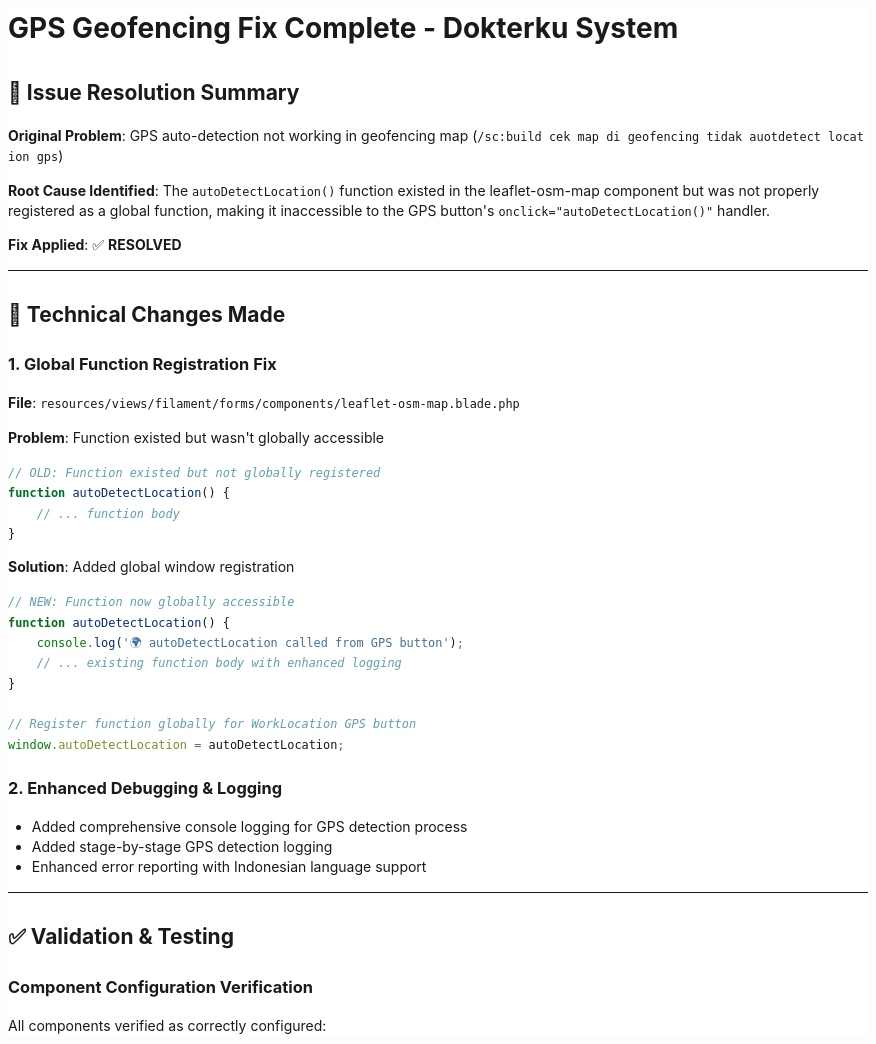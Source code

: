 # GPS Geofencing Fix Complete - Dokterku System

## 🎯 Issue Resolution Summary

**Original Problem**: GPS auto-detection not working in geofencing map (`/sc:build cek map di geofencing tidak auotdetect location gps`)

**Root Cause Identified**: The `autoDetectLocation()` function existed in the leaflet-osm-map component but was not properly registered as a global function, making it inaccessible to the GPS button's `onclick="autoDetectLocation()"` handler.

**Fix Applied**: ✅ **RESOLVED**

---

## 🔧 Technical Changes Made

### 1. Global Function Registration Fix
**File**: `resources/views/filament/forms/components/leaflet-osm-map.blade.php`

**Problem**: Function existed but wasn't globally accessible
```javascript
// OLD: Function existed but not globally registered
function autoDetectLocation() {
    // ... function body
}
```

**Solution**: Added global window registration
```javascript
// NEW: Function now globally accessible
function autoDetectLocation() {
    console.log('🌍 autoDetectLocation called from GPS button');
    // ... existing function body with enhanced logging
}

// Register function globally for WorkLocation GPS button
window.autoDetectLocation = autoDetectLocation;
```

### 2. Enhanced Debugging & Logging
- Added comprehensive console logging for GPS detection process
- Added stage-by-stage GPS detection logging
- Enhanced error reporting with Indonesian language support

---

## ✅ Validation & Testing

### Component Configuration Verification
All components verified as correctly configured:
